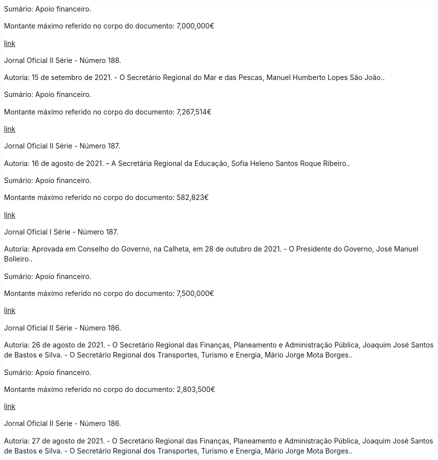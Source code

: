Sumário: Apoio financeiro.

Montante máximo referido no corpo do documento: 7,000,000€

[link](https://jo.azores.gov.pt/#/ato/0a1bbfbf-8783-4336-846f-d25982060137)



Jornal Oficial II Série - Número 188. 

Autoria: 15 de setembro de 2021. - O Secretário Regional do Mar e das Pescas, Manuel Humberto Lopes São João..

Sumário: Apoio financeiro.

Montante máximo referido no corpo do documento: 7,267,514€

[link](https://jo.azores.gov.pt/#/ato/e8d266bf-50a7-4791-aaab-c79dd9464069)



Jornal Oficial II Série - Número 187. 

Autoria: 16 de agosto de 2021. – A Secretária Regional da Educação, Sofia Heleno Santos Roque Ribeiro..

Sumário: Apoio financeiro.

Montante máximo referido no corpo do documento: 582,823€

[link](https://jo.azores.gov.pt/#/ato/7498a4ed-64c9-4d8c-ad55-767c530a7714)



Jornal Oficial I Série - Número 187. 

Autoria: Aprovada em Conselho do Governo, na Calheta, em 28 de outubro de 2021. - O Presidente do Governo, José Manuel Bolieiro..

Sumário: Apoio financeiro.

Montante máximo referido no corpo do documento: 7,500,000€

[link](https://jo.azores.gov.pt/#/ato/afb789bc-311e-4e0a-81e2-6e9b9cd9a5d3)



Jornal Oficial II Série - Número 186. 

Autoria: 26 de agosto de 2021. - O Secretário Regional das Finanças, Planeamento e Administração Pública, Joaquim José Santos de Bastos e Silva. - O Secretário Regional dos Transportes, Turismo e Energia, Mário Jorge Mota Borges..

Sumário: Apoio financeiro.

Montante máximo referido no corpo do documento: 2,803,500€

[link](https://jo.azores.gov.pt/#/ato/c28e6c76-d4a5-4a24-baaf-fae5b55f4f8b)



Jornal Oficial II Série - Número 186. 

Autoria: 27 de agosto de 2021. - O Secretário Regional das Finanças, Planeamento e Administração Pública, Joaquim José Santos de Bastos e Silva. - O Secretário Regional dos Transportes, Turismo e Energia, Mário Jorge Mota Borges..
